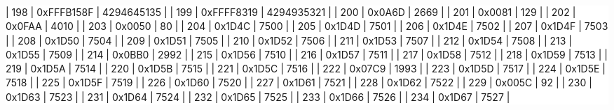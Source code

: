 |     198 | 0xFFFB158F  |  4294645135 |
|     199 | 0xFFFF8319  |  4294935321 |
|     200 | 0x0A6D      |        2669 |
|     201 | 0x0081      |         129 |
|     202 | 0x0FAA      |        4010 |
|     203 | 0x0050      |          80 |
|     204 | 0x1D4C      |        7500 |
|     205 | 0x1D4D      |        7501 |
|     206 | 0x1D4E      |        7502 |
|     207 | 0x1D4F      |        7503 |
|     208 | 0x1D50      |        7504 |
|     209 | 0x1D51      |        7505 |
|     210 | 0x1D52      |        7506 |
|     211 | 0x1D53      |        7507 |
|     212 | 0x1D54      |        7508 |
|     213 | 0x1D55      |        7509 |
|     214 | 0x0BB0      |        2992 |
|     215 | 0x1D56      |        7510 |
|     216 | 0x1D57      |        7511 |
|     217 | 0x1D58      |        7512 |
|     218 | 0x1D59      |        7513 |
|     219 | 0x1D5A      |        7514 |
|     220 | 0x1D5B      |        7515 |
|     221 | 0x1D5C      |        7516 |
|     222 | 0x07C9      |        1993 |
|     223 | 0x1D5D      |        7517 |
|     224 | 0x1D5E      |        7518 |
|     225 | 0x1D5F      |        7519 |
|     226 | 0x1D60      |        7520 |
|     227 | 0x1D61      |        7521 |
|     228 | 0x1D62      |        7522 |
|     229 | 0x005C      |          92 |
|     230 | 0x1D63      |        7523 |
|     231 | 0x1D64      |        7524 |
|     232 | 0x1D65      |        7525 |
|     233 | 0x1D66      |        7526 |
|     234 | 0x1D67      |        7527 |